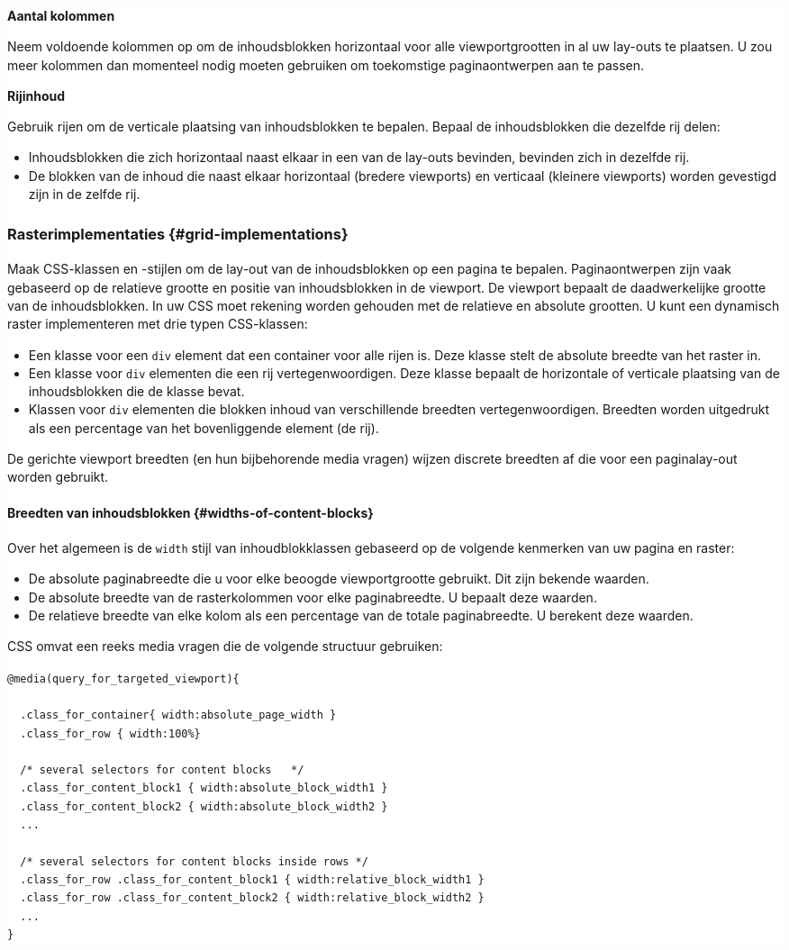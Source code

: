 **Aantal kolommen**

Neem voldoende kolommen op om de inhoudsblokken horizontaal voor alle viewportgrootten in al uw lay-outs te plaatsen. U zou meer kolommen dan momenteel nodig moeten gebruiken om toekomstige paginaontwerpen aan te passen.

**Rijinhoud**

Gebruik rijen om de verticale plaatsing van inhoudsblokken te bepalen. Bepaal de inhoudsblokken die dezelfde rij delen:

* Inhoudsblokken die zich horizontaal naast elkaar in een van de lay-outs bevinden, bevinden zich in dezelfde rij.
* De blokken van de inhoud die naast elkaar horizontaal (bredere viewports) en verticaal (kleinere viewports) worden gevestigd zijn in de zelfde rij.

### Rasterimplementaties {#grid-implementations}

Maak CSS-klassen en -stijlen om de lay-out van de inhoudsblokken op een pagina te bepalen. Paginaontwerpen zijn vaak gebaseerd op de relatieve grootte en positie van inhoudsblokken in de viewport. De viewport bepaalt de daadwerkelijke grootte van de inhoudsblokken. In uw CSS moet rekening worden gehouden met de relatieve en absolute grootten. U kunt een dynamisch raster implementeren met drie typen CSS-klassen:

* Een klasse voor een `div` element dat een container voor alle rijen is. Deze klasse stelt de absolute breedte van het raster in.
* Een klasse voor `div` elementen die een rij vertegenwoordigen. Deze klasse bepaalt de horizontale of verticale plaatsing van de inhoudsblokken die de klasse bevat.
* Klassen voor `div` elementen die blokken inhoud van verschillende breedten vertegenwoordigen. Breedten worden uitgedrukt als een percentage van het bovenliggende element (de rij).

De gerichte viewport breedten (en hun bijbehorende media vragen) wijzen discrete breedten af die voor een paginalay-out worden gebruikt.

#### Breedten van inhoudsblokken {#widths-of-content-blocks}

Over het algemeen is de `width` stijl van inhoudblokklassen gebaseerd op de volgende kenmerken van uw pagina en raster:

* De absolute paginabreedte die u voor elke beoogde viewportgrootte gebruikt. Dit zijn bekende waarden.
* De absolute breedte van de rasterkolommen voor elke paginabreedte. U bepaalt deze waarden.
* De relatieve breedte van elke kolom als een percentage van de totale paginabreedte. U berekent deze waarden.

CSS omvat een reeks media vragen die de volgende structuur gebruiken:

```xml
@media(query_for_targeted_viewport){

  .class_for_container{ width:absolute_page_width }
  .class_for_row { width:100%}

  /* several selectors for content blocks   */
  .class_for_content_block1 { width:absolute_block_width1 }
  .class_for_content_block2 { width:absolute_block_width2 }
  ...

  /* several selectors for content blocks inside rows */
  .class_for_row .class_for_content_block1 { width:relative_block_width1 }
  .class_for_row .class_for_content_block2 { width:relative_block_width2 }
  ...
}
```
